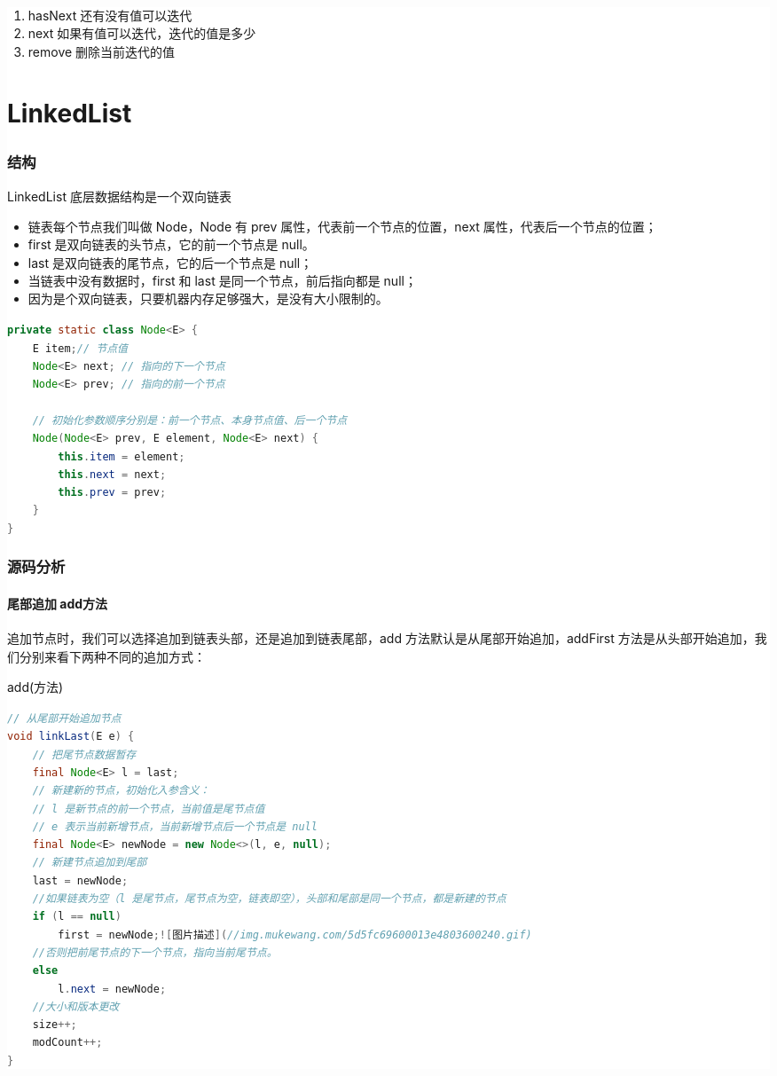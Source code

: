   1. hasNext 还有没有值可以迭代
  2. next 如果有值可以迭代，迭代的值是多少
  3. remove 删除当前迭代的值



# LinkedList

### 结构

LinkedList 底层数据结构是一个双向链表

* 链表每个节点我们叫做 Node，Node 有 prev 属性，代表前一个节点的位置，next 属性，代表后一个节点的位置；
* first 是双向链表的头节点，它的前一个节点是 null。
* last 是双向链表的尾节点，它的后一个节点是 null；
* 当链表中没有数据时，first 和 last 是同一个节点，前后指向都是 null；
* 因为是个双向链表，只要机器内存足够强大，是没有大小限制的。

```java
private static class Node<E> {
    E item;// 节点值
    Node<E> next; // 指向的下一个节点
    Node<E> prev; // 指向的前一个节点

    // 初始化参数顺序分别是：前一个节点、本身节点值、后一个节点
    Node(Node<E> prev, E element, Node<E> next) {
        this.item = element;
        this.next = next;
        this.prev = prev;
    }
}
```



### 源码分析

#### 尾部追加 add方法

追加节点时，我们可以选择追加到链表头部，还是追加到链表尾部，add 方法默认是从尾部开始追加，addFirst 方法是从头部开始追加，我们分别来看下两种不同的追加方式：

add(方法)

```java
// 从尾部开始追加节点
void linkLast(E e) {
    // 把尾节点数据暂存
    final Node<E> l = last;
    // 新建新的节点，初始化入参含义：
    // l 是新节点的前一个节点，当前值是尾节点值
    // e 表示当前新增节点，当前新增节点后一个节点是 null
    final Node<E> newNode = new Node<>(l, e, null);
    // 新建节点追加到尾部
    last = newNode;
    //如果链表为空（l 是尾节点，尾节点为空，链表即空），头部和尾部是同一个节点，都是新建的节点
    if (l == null)
        first = newNode;![图片描述](//img.mukewang.com/5d5fc69600013e4803600240.gif)
    //否则把前尾节点的下一个节点，指向当前尾节点。
    else
        l.next = newNode;
    //大小和版本更改
    size++;
    modCount++;
}
```
